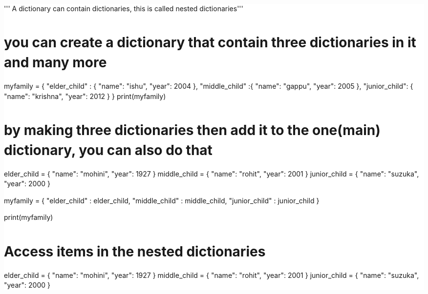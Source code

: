 ''' A dictionary can contain dictionaries, this is called 
nested dictionaries'''

# you can create a dictionary that contain three dictionaries in it and many more

myfamily = {
   "elder_child" : {
      "name": "ishu",
      "year": 2004
   },
   "middle_child" :{
      "name": "gappu",
      "year": 2005
   },
   "junior_child": {
      "name": "krishna",
      "year": 2012
   }
}
print(myfamily)

# by making three dictionaries then add it to the one(main) dictionary, you can also do that

elder_child = {
    "name": "mohini",
    "year": 1927
}
middle_child = {
   "name": "rohit",
   "year": 2001
}
junior_child = {
   "name": "suzuka",
   "year": 2000
}

myfamily = { 
   "elder_child" : elder_child,
   "middle_child" : middle_child,
   "junior_child" : junior_child
}

print(myfamily)


# Access items in the nested dictionaries

elder_child = {
    "name": "mohini",
    "year": 1927
}
middle_child = {
   "name": "rohit",
   "year": 2001
}
junior_child = {
   "name": "suzuka",
   "year": 2000
}
